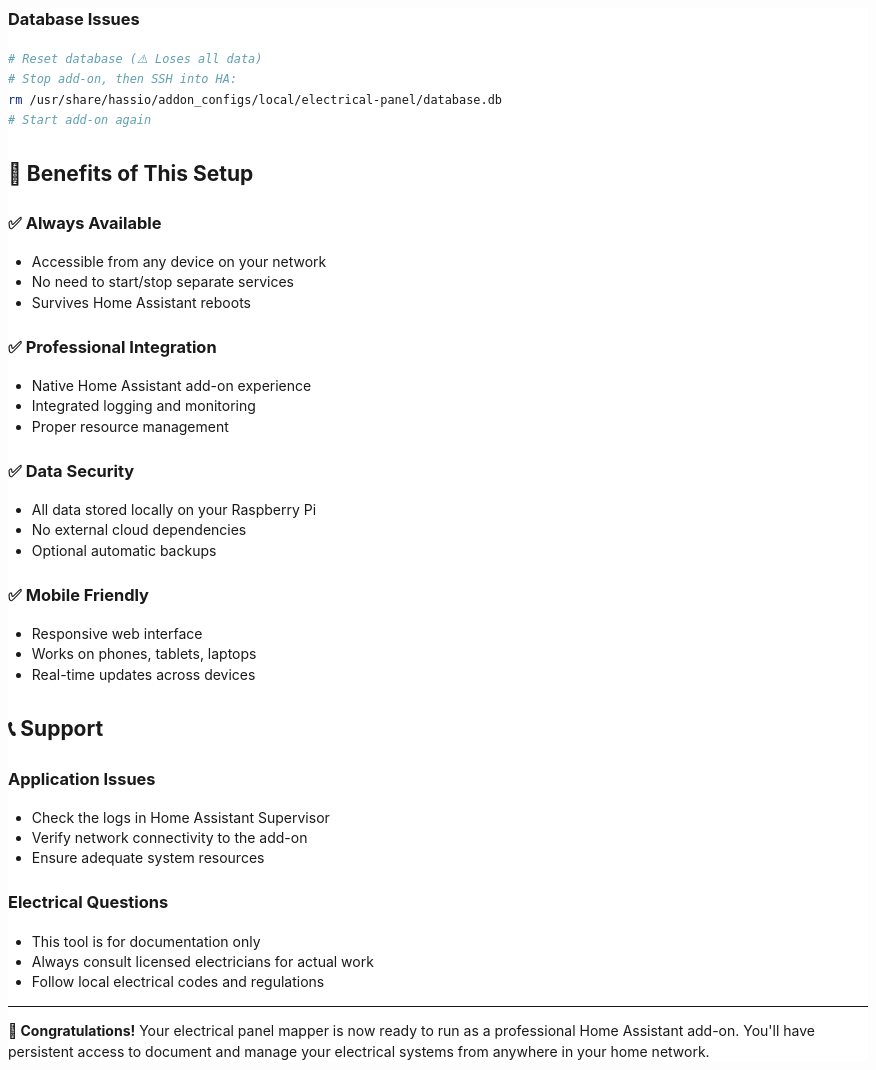 ### Database Issues
```bash
# Reset database (⚠️ Loses all data)
# Stop add-on, then SSH into HA:
rm /usr/share/hassio/addon_configs/local/electrical-panel/database.db
# Start add-on again
```

## 🎯 Benefits of This Setup

### ✅ **Always Available**
- Accessible from any device on your network
- No need to start/stop separate services
- Survives Home Assistant reboots

### ✅ **Professional Integration**
- Native Home Assistant add-on experience
- Integrated logging and monitoring
- Proper resource management

### ✅ **Data Security**
- All data stored locally on your Raspberry Pi
- No external cloud dependencies
- Optional automatic backups

### ✅ **Mobile Friendly**
- Responsive web interface
- Works on phones, tablets, laptops
- Real-time updates across devices

## 📞 Support

### Application Issues
- Check the logs in Home Assistant Supervisor
- Verify network connectivity to the add-on
- Ensure adequate system resources

### Electrical Questions
- This tool is for documentation only
- Always consult licensed electricians for actual work
- Follow local electrical codes and regulations

---

**🎉 Congratulations!** Your electrical panel mapper is now ready to run as a professional Home Assistant add-on. You'll have persistent access to document and manage your electrical systems from anywhere in your home network. 